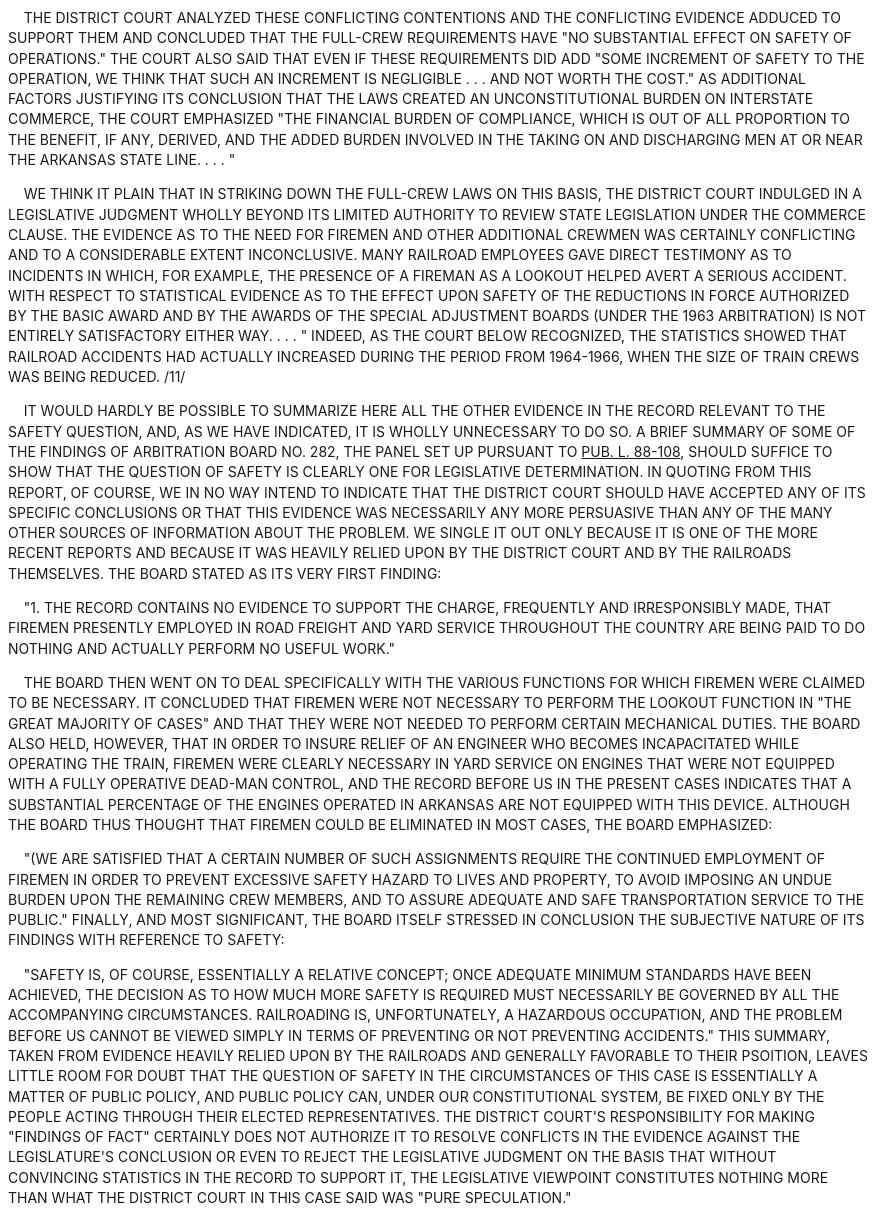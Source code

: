     THE DISTRICT COURT ANALYZED THESE CONFLICTING CONTENTIONS AND THE CONFLICTING EVIDENCE ADDUCED TO SUPPORT THEM AND CONCLUDED THAT THE FULL-CREW REQUIREMENTS HAVE "NO SUBSTANTIAL EFFECT ON SAFETY OF OPERATIONS."  THE COURT ALSO SAID THAT EVEN IF THESE REQUIREMENTS DID ADD "SOME INCREMENT OF SAFETY TO THE OPERATION, WE THINK THAT SUCH AN INCREMENT IS NEGLIGIBLE . . . AND NOT WORTH THE COST."  AS ADDITIONAL FACTORS JUSTIFYING ITS CONCLUSION THAT THE LAWS CREATED AN UNCONSTITUTIONAL BURDEN ON INTERSTATE COMMERCE, THE COURT EMPHASIZED "THE FINANCIAL BURDEN OF COMPLIANCE, WHICH IS OUT OF ALL PROPORTION TO THE BENEFIT, IF ANY, DERIVED, AND THE ADDED BURDEN INVOLVED IN THE TAKING ON AND DISCHARGING MEN AT OR NEAR THE ARKANSAS STATE LINE.  . . . "

    WE THINK IT PLAIN THAT IN STRIKING DOWN THE FULL-CREW LAWS ON THIS BASIS, THE DISTRICT COURT INDULGED IN A LEGISLATIVE JUDGMENT WHOLLY BEYOND ITS LIMITED AUTHORITY TO REVIEW STATE LEGISLATION UNDER THE COMMERCE CLAUSE.  THE EVIDENCE AS TO THE NEED FOR FIREMEN AND OTHER ADDITIONAL CREWMEN WAS CERTAINLY CONFLICTING AND TO A CONSIDERABLE EXTENT INCONCLUSIVE.  MANY RAILROAD EMPLOYEES GAVE DIRECT TESTIMONY AS TO INCIDENTS IN WHICH, FOR EXAMPLE, THE PRESENCE OF A FIREMAN AS A LOOKOUT HELPED AVERT A SERIOUS ACCIDENT.  WITH RESPECT TO STATISTICAL EVIDENCE AS TO THE EFFECT UPON SAFETY OF THE REDUCTIONS IN FORCE AUTHORIZED BY THE BASIC AWARD AND BY THE AWARDS OF THE SPECIAL ADJUSTMENT BOARDS (UNDER THE 1963 ARBITRATION) IS NOT ENTIRELY SATISFACTORY EITHER WAY.  . . . "  INDEED, AS THE COURT BELOW RECOGNIZED, THE STATISTICS SHOWED THAT RAILROAD ACCIDENTS HAD ACTUALLY INCREASED DURING THE PERIOD FROM 1964-1966, WHEN THE SIZE OF TRAIN CREWS WAS BEING REDUCED.  /11/

    IT WOULD HARDLY BE POSSIBLE TO SUMMARIZE HERE ALL THE OTHER EVIDENCE IN THE RECORD RELEVANT TO THE SAFETY QUESTION, AND, AS WE HAVE INDICATED, IT IS WHOLLY UNNECESSARY TO DO SO.  A BRIEF SUMMARY OF SOME OF THE FINDINGS OF ARBITRATION BOARD NO. 282, THE PANEL SET UP PURSUANT TO [PUB. L. 88-108][/us/pl/88/108], SHOULD SUFFICE TO SHOW THAT THE QUESTION OF SAFETY IS CLEARLY ONE FOR LEGISLATIVE DETERMINATION.  IN QUOTING FROM THIS REPORT, OF COURSE, WE IN NO WAY INTEND TO INDICATE THAT THE DISTRICT COURT SHOULD HAVE ACCEPTED ANY OF ITS SPECIFIC CONCLUSIONS OR THAT THIS EVIDENCE WAS NECESSARILY ANY MORE PERSUASIVE THAN ANY OF THE MANY OTHER SOURCES OF INFORMATION ABOUT THE PROBLEM.  WE SINGLE IT OUT ONLY BECAUSE IT IS ONE OF THE MORE RECENT REPORTS AND BECAUSE IT WAS HEAVILY RELIED UPON BY THE DISTRICT COURT AND BY THE RAILROADS THEMSELVES.  THE BOARD STATED AS ITS VERY FIRST FINDING:

    "1.  THE RECORD CONTAINS NO EVIDENCE TO SUPPORT THE CHARGE, FREQUENTLY AND IRRESPONSIBLY MADE, THAT FIREMEN PRESENTLY EMPLOYED IN ROAD FREIGHT AND YARD SERVICE THROUGHOUT THE COUNTRY ARE BEING PAID TO DO NOTHING AND ACTUALLY PERFORM NO USEFUL WORK."

    THE BOARD THEN WENT ON TO DEAL SPECIFICALLY WITH THE VARIOUS FUNCTIONS FOR WHICH FIREMEN WERE CLAIMED TO BE NECESSARY.  IT CONCLUDED THAT FIREMEN WERE NOT NECESSARY TO PERFORM THE LOOKOUT FUNCTION IN "THE GREAT MAJORITY OF CASES" AND THAT THEY WERE NOT NEEDED TO PERFORM CERTAIN MECHANICAL DUTIES.  THE BOARD ALSO HELD, HOWEVER, THAT IN ORDER TO INSURE RELIEF OF AN ENGINEER WHO BECOMES INCAPACITATED WHILE OPERATING THE TRAIN, FIREMEN WERE CLEARLY NECESSARY IN YARD SERVICE ON ENGINES THAT WERE NOT EQUIPPED WITH A FULLY OPERATIVE DEAD-MAN CONTROL, AND THE RECORD BEFORE US IN THE PRESENT CASES INDICATES THAT A SUBSTANTIAL PERCENTAGE OF THE ENGINES OPERATED IN ARKANSAS ARE NOT EQUIPPED WITH THIS DEVICE.  ALTHOUGH THE BOARD THUS THOUGHT THAT FIREMEN COULD BE ELIMINATED IN MOST CASES, THE BOARD EMPHASIZED:

    "(WE ARE SATISFIED THAT A CERTAIN NUMBER OF SUCH ASSIGNMENTS REQUIRE THE CONTINUED EMPLOYMENT OF FIREMEN IN ORDER TO PREVENT EXCESSIVE SAFETY HAZARD TO LIVES AND PROPERTY, TO AVOID IMPOSING AN UNDUE BURDEN UPON THE REMAINING CREW MEMBERS, AND TO ASSURE ADEQUATE AND SAFE TRANSPORTATION SERVICE TO THE PUBLIC."  FINALLY, AND MOST SIGNIFICANT, THE BOARD ITSELF STRESSED IN CONCLUSION THE SUBJECTIVE NATURE OF ITS FINDINGS WITH REFERENCE TO SAFETY:

    "SAFETY IS, OF COURSE, ESSENTIALLY A RELATIVE CONCEPT; ONCE ADEQUATE MINIMUM STANDARDS HAVE BEEN ACHIEVED, THE DECISION AS TO HOW MUCH MORE SAFETY IS REQUIRED MUST NECESSARILY BE GOVERNED BY ALL THE ACCOMPANYING CIRCUMSTANCES.  RAILROADING IS, UNFORTUNATELY, A HAZARDOUS OCCUPATION, AND THE PROBLEM BEFORE US CANNOT BE VIEWED SIMPLY IN TERMS OF PREVENTING OR NOT PREVENTING ACCIDENTS."  THIS SUMMARY, TAKEN FROM EVIDENCE HEAVILY RELIED UPON BY THE RAILROADS AND GENERALLY FAVORABLE TO THEIR PSOITION, LEAVES LITTLE ROOM FOR DOUBT THAT THE QUESTION OF SAFETY IN THE CIRCUMSTANCES OF THIS CASE IS ESSENTIALLY A MATTER OF PUBLIC POLICY, AND PUBLIC POLICY CAN, UNDER OUR CONSTITUTIONAL SYSTEM, BE FIXED ONLY BY THE PEOPLE ACTING THROUGH THEIR ELECTED REPRESENTATIVES.  THE DISTRICT COURT'S RESPONSIBILITY FOR MAKING "FINDINGS OF FACT" CERTAINLY DOES NOT AUTHORIZE IT TO RESOLVE CONFLICTS IN THE EVIDENCE AGAINST THE LEGISLATURE'S CONCLUSION OR EVEN TO REJECT THE LEGISLATIVE JUDGMENT ON THE BASIS THAT WITHOUT CONVINCING STATISTICS IN THE RECORD TO SUPPORT IT, THE LEGISLATIVE VIEWPOINT CONSTITUTES NOTHING MORE THAN WHAT THE DISTRICT COURT IN THIS CASE SAID WAS "PURE SPECULATION."


[/us/courts/scotus/usReporter/393/129]: https://publicdocs.github.io/go/links?ns=uslm-x&ref=%2Fus%2Fcourts%2Fscotus%2FusReporter%2F393%2F129
[/us/courts/scotus/usReporter/390/941]: https://publicdocs.github.io/go/links?ns=uslm-x&ref=%2Fus%2Fcourts%2Fscotus%2FusReporter%2F390%2F941
[/us/pl/88/108]: https://publicdocs.github.io/go/links?ns=uslm&ref=%2Fus%2Fpl%2F88%2F108
[/us/pl/88/108]: https://publicdocs.github.io/go/links?ns=uslm&ref=%2Fus%2Fpl%2F88%2F108
[/us/courts/scotus/usReporter/382/423]: https://publicdocs.github.io/go/links?ns=uslm-x&ref=%2Fus%2Fcourts%2Fscotus%2FusReporter%2F382%2F423
[/us/pl/88/108]: https://publicdocs.github.io/go/links?ns=uslm&ref=%2Fus%2Fpl%2F88%2F108
[/us/courts/scotus/usReporter/325/761]: https://publicdocs.github.io/go/links?ns=uslm-x&ref=%2Fus%2Fcourts%2Fscotus%2FusReporter%2F325%2F761
[/us/courts/scotus/usReporter/359/520]: https://publicdocs.github.io/go/links?ns=uslm-x&ref=%2Fus%2Fcourts%2Fscotus%2FusReporter%2F359%2F520
[/us/courts/scotus/usReporter/286/374]: https://publicdocs.github.io/go/links?ns=uslm-x&ref=%2Fus%2Fcourts%2Fscotus%2FusReporter%2F286%2F374
[/us/courts/scotus/usReporter/303/177]: https://publicdocs.github.io/go/links?ns=uslm-x&ref=%2Fus%2Fcourts%2Fscotus%2FusReporter%2F303%2F177
[/us/courts/scotus/usReporter/309/598]: https://publicdocs.github.io/go/links?ns=uslm-x&ref=%2Fus%2Fcourts%2Fscotus%2FusReporter%2F309%2F598
[/us/courts/scotus/usReporter/165/629]: https://publicdocs.github.io/go/links?ns=uslm-x&ref=%2Fus%2Fcourts%2Fscotus%2FusReporter%2F165%2F629
[/us/courts/scotus/usReporter/372/726]: https://publicdocs.github.io/go/links?ns=uslm-x&ref=%2Fus%2Fcourts%2Fscotus%2FusReporter%2F372%2F726
[/us/courts/scotus/usReporter/348/483]: https://publicdocs.github.io/go/links?ns=uslm-x&ref=%2Fus%2Fcourts%2Fscotus%2FusReporter%2F348%2F483
[/us/courts/scotus/usReporter/313/236]: https://publicdocs.github.io/go/links?ns=uslm-x&ref=%2Fus%2Fcourts%2Fscotus%2FusReporter%2F313%2F236
[/us/courts/scotus/usReporter/300/379]: https://publicdocs.github.io/go/links?ns=uslm-x&ref=%2Fus%2Fcourts%2Fscotus%2FusReporter%2F300%2F379
[/us/courts/scotus/usReporter/291/502]: https://publicdocs.github.io/go/links?ns=uslm-x&ref=%2Fus%2Fcourts%2Fscotus%2FusReporter%2F291%2F502
[/us/courts/scotus/usReporter/219/453]: https://publicdocs.github.io/go/links?ns=uslm-x&ref=%2Fus%2Fcourts%2Fscotus%2FusReporter%2F219%2F453
[/us/courts/scotus/usReporter/240/518]: https://publicdocs.github.io/go/links?ns=uslm-x&ref=%2Fus%2Fcourts%2Fscotus%2FusReporter%2F240%2F518
[/us/courts/scotus/usReporter/283/249]: https://publicdocs.github.io/go/links?ns=uslm-x&ref=%2Fus%2Fcourts%2Fscotus%2FusReporter%2F283%2F249
[/us/courts/scotus/usReporter/290/600]: https://publicdocs.github.io/go/links?ns=uslm-x&ref=%2Fus%2Fcourts%2Fscotus%2FusReporter%2F290%2F600
[/us/courts/scotus/usReporter/325/761]: https://publicdocs.github.io/go/links?ns=uslm-x&ref=%2Fus%2Fcourts%2Fscotus%2FusReporter%2F325%2F761
[/us/stat/77/132]: https://publicdocs.github.io/go/links?ns=uslm&ref=%2Fus%2Fstat%2F77%2F132
[/us/courts/scotus/usReporter/382/423]: https://publicdocs.github.io/go/links?ns=uslm-x&ref=%2Fus%2Fcourts%2Fscotus%2FusReporter%2F382%2F423
[/us/pl/88/108]: https://publicdocs.github.io/go/links?ns=uslm&ref=%2Fus%2Fpl%2F88%2F108
[/us/stat/77/132]: https://publicdocs.github.io/go/links?ns=uslm&ref=%2Fus%2Fstat%2F77%2F132
[/us/pl/88/108]: https://publicdocs.github.io/go/links?ns=uslm&ref=%2Fus%2Fpl%2F88%2F108